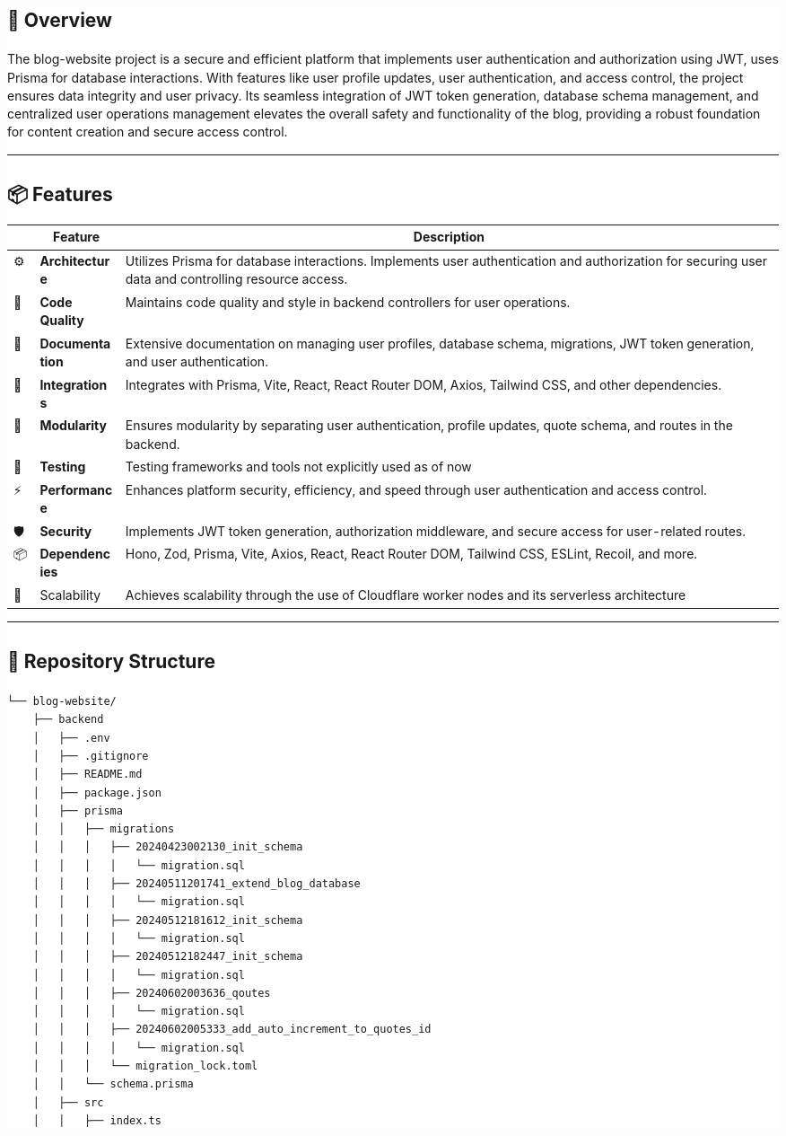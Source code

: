 
## 📍 Overview

The blog-website project is a secure and efficient platform that implements user authentication and authorization using JWT, uses Prisma for database interactions. With features like user profile updates, user authentication, and access control, the project ensures data integrity and user privacy. Its seamless integration of JWT token generation, database schema management, and centralized user operations management elevates the overall safety and functionality of the blog, providing a robust foundation for content creation and secure access control.

---

## 📦 Features

|    |   Feature         | Description |
|----|-------------------|---------------------------------------------------------------|
| ⚙️  | **Architecture**  | Utilizes Prisma for database interactions. Implements user authentication and authorization for securing user data and controlling resource access. |
| 🔩 | **Code Quality**  | Maintains code quality and style in backend controllers for user operations. |
| 📄 | **Documentation** | Extensive documentation on managing user profiles, database schema, migrations, JWT token generation, and user authentication. |
| 🔌 | **Integrations**  | Integrates with Prisma, Vite, React, React Router DOM, Axios, Tailwind CSS, and other dependencies. |
| 🧩 | **Modularity**    | Ensures modularity by separating user authentication, profile updates, quote schema, and routes in the backend. |
| 🧪 | **Testing**       | Testing frameworks and tools not explicitly used as of now|
| ⚡️  | **Performance**   | Enhances platform security, efficiency, and speed through user authentication and access control. |
| 🛡️ | **Security**      | Implements JWT token generation, authorization middleware, and secure access for user-related routes. |
| 📦 | **Dependencies**  | Hono, Zod, Prisma, Vite, Axios, React, React Router DOM, Tailwind CSS, ESLint, Recoil, and more. |
| 🚀 | Scalability | Achieves scalability through the use of Cloudflare worker nodes and its serverless architecture |


---

## 📂 Repository Structure

```sh
└── blog-website/
    ├── backend
    │   ├── .env
    │   ├── .gitignore
    │   ├── README.md
    │   ├── package.json
    │   ├── prisma
    │   │   ├── migrations
    │   │   │   ├── 20240423002130_init_schema
    │   │   │   │   └── migration.sql
    │   │   │   ├── 20240511201741_extend_blog_database
    │   │   │   │   └── migration.sql
    │   │   │   ├── 20240512181612_init_schema
    │   │   │   │   └── migration.sql
    │   │   │   ├── 20240512182447_init_schema
    │   │   │   │   └── migration.sql
    │   │   │   ├── 20240602003636_qoutes
    │   │   │   │   └── migration.sql
    │   │   │   ├── 20240602005333_add_auto_increment_to_quotes_id
    │   │   │   │   └── migration.sql
    │   │   │   └── migration_lock.toml
    │   │   └── schema.prisma
    │   ├── src
    │   │   ├── index.ts
```